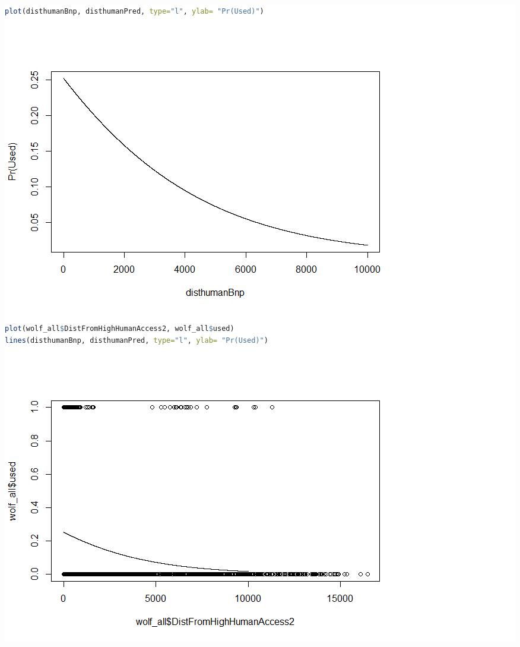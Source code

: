 ``` r
plot(disthumanBnp, disthumanPred, type="l", ylab= "Pr(Used)")
```

![](Lab3_files/figure-gfm/unnamed-chunk-19-3.png)

``` r
plot(wolf_all$DistFromHighHumanAccess2, wolf_all$used)
lines(disthumanBnp, disthumanPred, type="l", ylab= "Pr(Used)")
```

![](Lab3_files/figure-gfm/unnamed-chunk-19-4.png)
